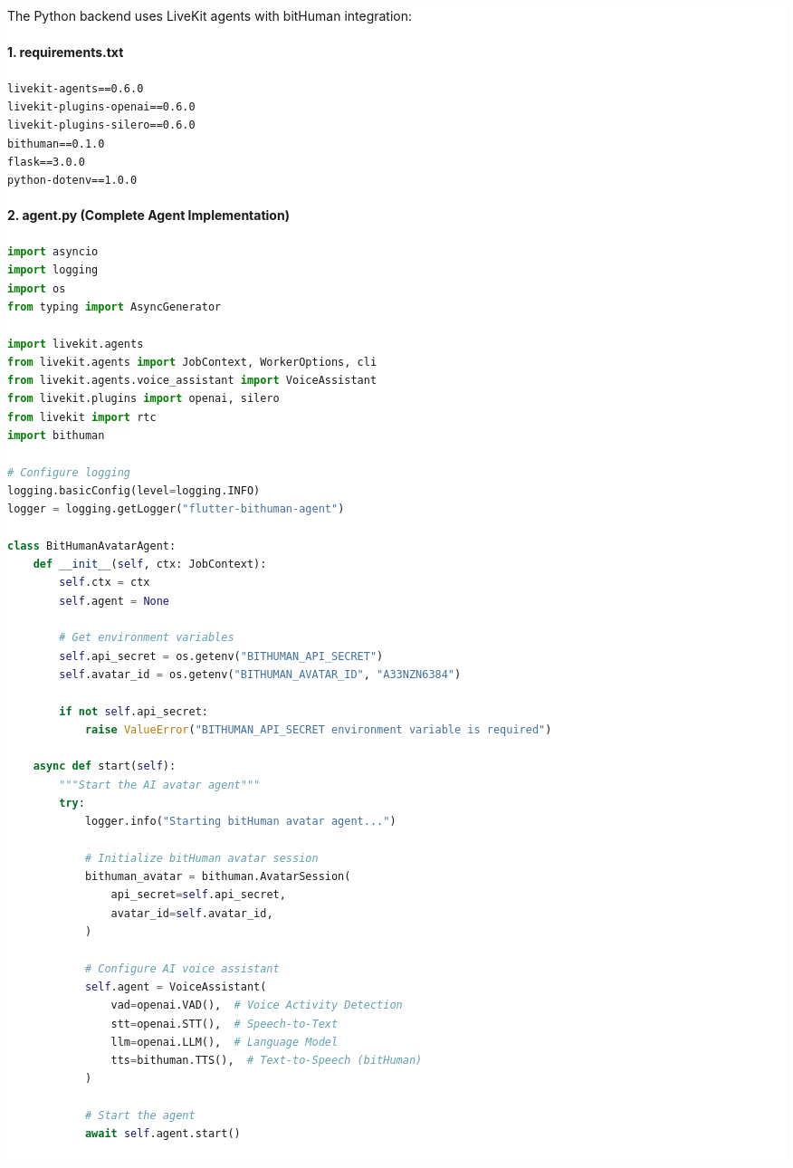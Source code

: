 The Python backend uses LiveKit agents with bitHuman integration:

#### 1. requirements.txt
```txt
livekit-agents==0.6.0
livekit-plugins-openai==0.6.0
livekit-plugins-silero==0.6.0
bithuman==0.1.0
flask==3.0.0
python-dotenv==1.0.0
```

#### 2. agent.py (Complete Agent Implementation)
```python
import asyncio
import logging
import os
from typing import AsyncGenerator

import livekit.agents
from livekit.agents import JobContext, WorkerOptions, cli
from livekit.agents.voice_assistant import VoiceAssistant
from livekit.plugins import openai, silero
from livekit import rtc
import bithuman

# Configure logging
logging.basicConfig(level=logging.INFO)
logger = logging.getLogger("flutter-bithuman-agent")

class BitHumanAvatarAgent:
    def __init__(self, ctx: JobContext):
        self.ctx = ctx
        self.agent = None
        
        # Get environment variables
        self.api_secret = os.getenv("BITHUMAN_API_SECRET")
        self.avatar_id = os.getenv("BITHUMAN_AVATAR_ID", "A33NZN6384")
        
        if not self.api_secret:
            raise ValueError("BITHUMAN_API_SECRET environment variable is required")

    async def start(self):
        """Start the AI avatar agent"""
        try:
            logger.info("Starting bitHuman avatar agent...")
            
            # Initialize bitHuman avatar session
            bithuman_avatar = bithuman.AvatarSession(
                api_secret=self.api_secret,
                avatar_id=self.avatar_id,
            )
            
            # Configure AI voice assistant
            self.agent = VoiceAssistant(
                vad=openai.VAD(),  # Voice Activity Detection
                stt=openai.STT(),  # Speech-to-Text
                llm=openai.LLM(),  # Language Model
                tts=bithuman.TTS(),  # Text-to-Speech (bitHuman)
            )
            
            # Start the agent
            await self.agent.start()
            
```